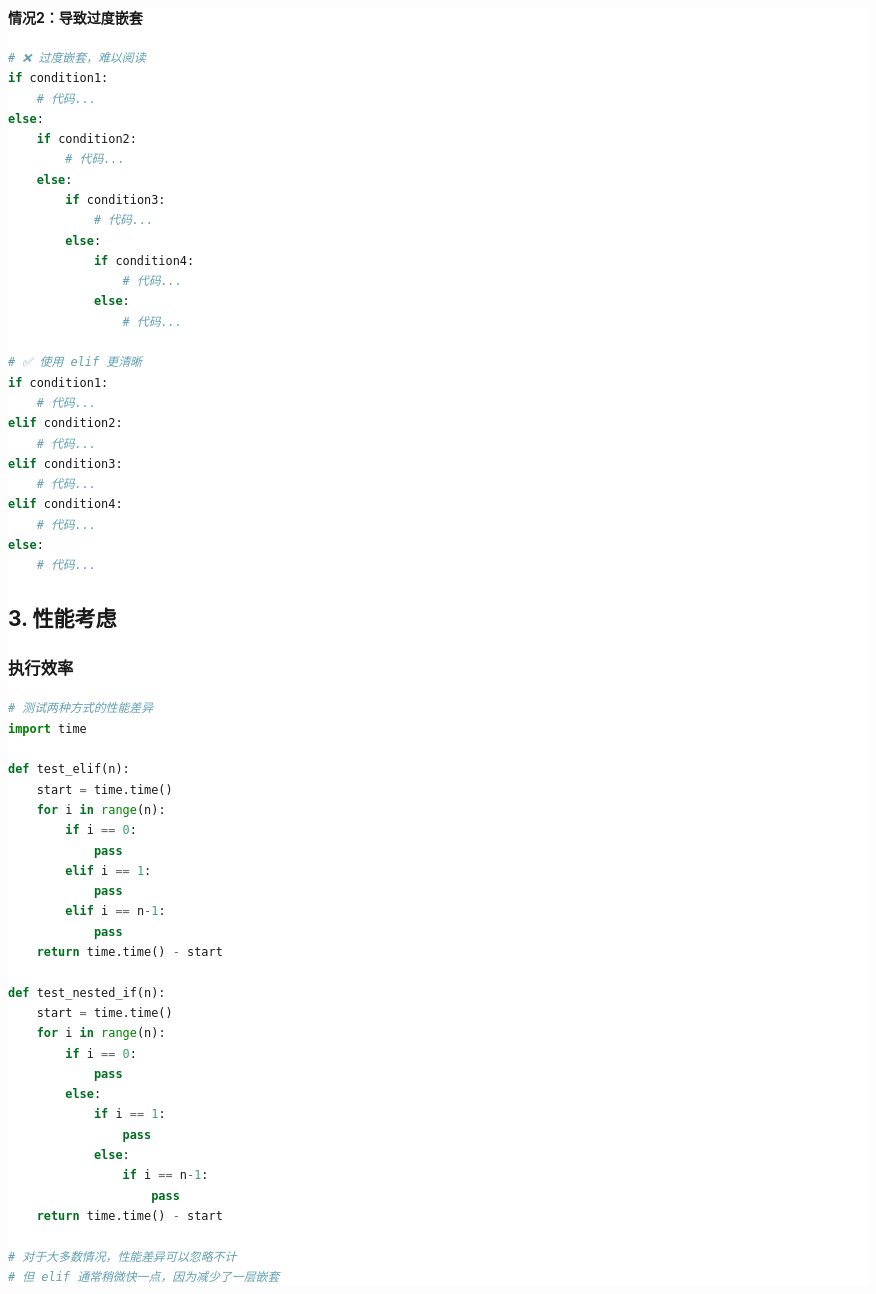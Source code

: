#### 情况2：导致过度嵌套
```python
# ❌ 过度嵌套，难以阅读
if condition1:
    # 代码...
else:
    if condition2:
        # 代码...
    else:
        if condition3:
            # 代码...
        else:
            if condition4:
                # 代码...
            else:
                # 代码...

# ✅ 使用 elif 更清晰
if condition1:
    # 代码...
elif condition2:
    # 代码...
elif condition3:
    # 代码...
elif condition4:
    # 代码...
else:
    # 代码...
```

## 3. 性能考虑

### 执行效率
```python
# 测试两种方式的性能差异
import time

def test_elif(n):
    start = time.time()
    for i in range(n):
        if i == 0:
            pass
        elif i == 1:
            pass
        elif i == n-1:
            pass
    return time.time() - start

def test_nested_if(n):
    start = time.time()
    for i in range(n):
        if i == 0:
            pass
        else:
            if i == 1:
                pass
            else:
                if i == n-1:
                    pass
    return time.time() - start

# 对于大多数情况，性能差异可以忽略不计
# 但 elif 通常稍微快一点，因为减少了一层嵌套
```